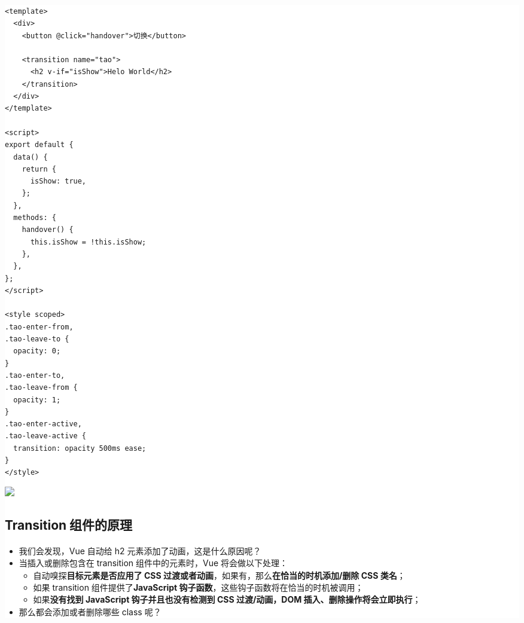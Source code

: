```vue
<template>
  <div>
    <button @click="handover">切换</button>

    <transition name="tao">
      <h2 v-if="isShow">Helo World</h2>
    </transition>
  </div>
</template>

<script>
export default {
  data() {
    return {
      isShow: true,
    };
  },
  methods: {
    handover() {
      this.isShow = !this.isShow;
    },
  },
};
</script>

<style scoped>
.tao-enter-from,
.tao-leave-to {
  opacity: 0;
}
.tao-enter-to,
.tao-leave-from {
  opacity: 1;
}
.tao-enter-active,
.tao-leave-active {
  transition: opacity 500ms ease;
}
</style>
```

![](/frame/vue/55.gif)

## Transition 组件的原理

- 我们会发现，Vue 自动给 h2 元素添加了动画，这是什么原因呢？
- 当插入或删除包含在 transition 组件中的元素时，Vue 将会做以下处理：
  - 自动嗅探**目标元素是否应用了 CSS 过渡或者动画**，如果有，那么**在恰当的时机添加/删除 CSS 类名**；
  - 如果 transition 组件提供了**JavaScript 钩子函数**，这些钩子函数将在恰当的时机被调用；
  - 如果**没有找到 JavaScript 钩子并且也没有检测到 CSS 过渡/动画，DOM 插入、删除操作将会立即执行**；
- 那么都会添加或者删除哪些 class 呢？
